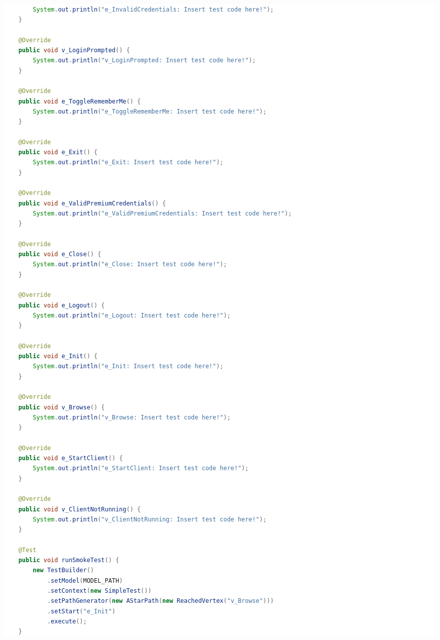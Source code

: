 ```java
        System.out.println("e_InvalidCredentials: Insert test code here!");
    }

    @Override
    public void v_LoginPrompted() {
        System.out.println("v_LoginPrompted: Insert test code here!");
    }

    @Override
    public void e_ToggleRememberMe() {
        System.out.println("e_ToggleRememberMe: Insert test code here!");
    }

    @Override
    public void e_Exit() {
        System.out.println("e_Exit: Insert test code here!");
    }

    @Override
    public void e_ValidPremiumCredentials() {
        System.out.println("e_ValidPremiumCredentials: Insert test code here!");
    }

    @Override
    public void e_Close() {
        System.out.println("e_Close: Insert test code here!");
    }

    @Override
    public void e_Logout() {
        System.out.println("e_Logout: Insert test code here!");
    }

    @Override
    public void e_Init() {
        System.out.println("e_Init: Insert test code here!");
    }

    @Override
    public void v_Browse() {
        System.out.println("v_Browse: Insert test code here!");
    }

    @Override
    public void e_StartClient() {
        System.out.println("e_StartClient: Insert test code here!");
    }

    @Override
    public void v_ClientNotRunning() {
        System.out.println("v_ClientNotRunning: Insert test code here!");
    }

    @Test
    public void runSmokeTest() {
        new TestBuilder()
            .setModel(MODEL_PATH)
            .setContext(new SimpleTest())
            .setPathGenerator(new AStarPath(new ReachedVertex("v_Browse")))
            .setStart("e_Init")
            .execute();
    }

```